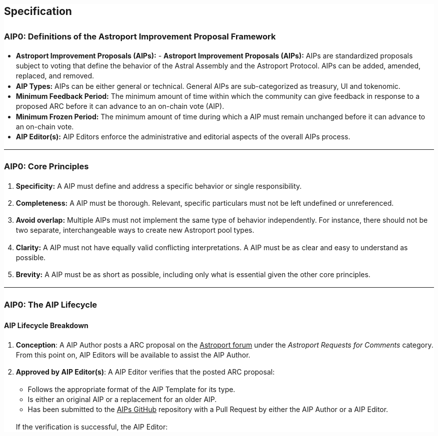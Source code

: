 ## Specification

### AIP0: Definitions of the Astroport Improvement Proposal Framework

- **Astroport Improvement Proposals (AIPs):** - **Astroport Improvement Proposals (AIPs):** AIPs are standardized proposals subject to voting that define the behavior of the Astral Assembly and the Astroport Protocol. AIPs can be added, amended, replaced, and removed.
-   **AIP Types:** AIPs can be either general or technical. General AIPs are sub-categorized as treasury, UI and tokenomic.
-   **Minimum Feedback Period:** The minimum amount of time within which the community can give feedback in response to a proposed ARC before it can advance to an on-chain vote (AIP).
-   **Minimum Frozen Period:** The minimum amount of time during which a AIP must remain unchanged before it can advance to an on-chain vote.
-  **AIP Editor(s):** AIP Editors enforce the administrative and editorial aspects of the overall AIPs process.

---

### AIP0: Core Principles

1. **Specificity:** A AIP must define and address a specific behavior or single responsibility.

2. **Completeness:** A AIP must be thorough. Relevant, specific particulars must not be left undefined or unreferenced.

3. **Avoid overlap:** Multiple AIPs must not implement the same type of behavior independently. For instance, there should not be two separate, interchangeable ways to create new Astroport pool types.

4. **Clarity:** A AIP must not have equally valid conflicting interpretations. A AIP must be as clear and easy to understand as possible.

5. **Brevity:** A AIP must be as short as possible, including only what is essential given the other core principles.

---

### AIP0: The AIP Lifecycle

#### AIP Lifecycle Breakdown

1. **Conception**: A AIP Author posts a ARC proposal on the [Astroport forum](https://forum.astroport.fi/) under the *Astroport Requests for Comments* category. From this point on, AIP Editors will be available to assist the AIP Author.

2. **Approved by AIP Editor(s)**: A AIP Editor verifies that the posted ARC proposal:

   - Follows the appropriate format of the AIP Template for its type.
   - Is either an original AIP or a replacement for an older AIP.
   - Has been submitted to the [AIPs GitHub](https://github.com/astroport-fi/aips) repository with a Pull Request by either the AIP Author or a AIP Editor.

   If the verification is successful, the AIP Editor:
